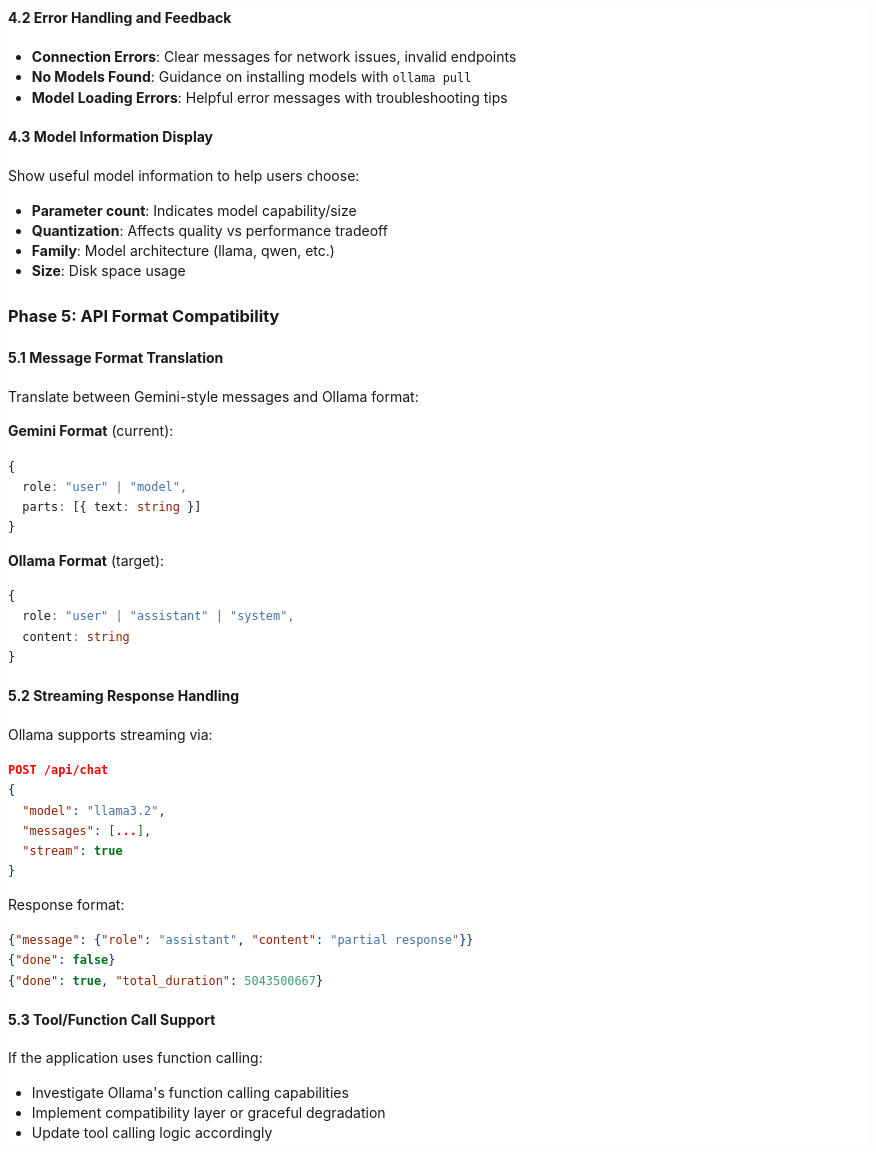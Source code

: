 #### 4.2 Error Handling and Feedback
- **Connection Errors**: Clear messages for network issues, invalid endpoints
- **No Models Found**: Guidance on installing models with `ollama pull`
- **Model Loading Errors**: Helpful error messages with troubleshooting tips

#### 4.3 Model Information Display
Show useful model information to help users choose:
- **Parameter count**: Indicates model capability/size
- **Quantization**: Affects quality vs performance tradeoff  
- **Family**: Model architecture (llama, qwen, etc.)
- **Size**: Disk space usage

### Phase 5: API Format Compatibility

#### 5.1 Message Format Translation
Translate between Gemini-style messages and Ollama format:

**Gemini Format** (current):
```typescript
{
  role: "user" | "model",
  parts: [{ text: string }]
}
```

**Ollama Format** (target):
```typescript
{
  role: "user" | "assistant" | "system", 
  content: string
}
```

#### 5.2 Streaming Response Handling
Ollama supports streaming via:
```json
POST /api/chat
{
  "model": "llama3.2",
  "messages": [...],
  "stream": true
}
```

Response format:
```json
{"message": {"role": "assistant", "content": "partial response"}}
{"done": false}
{"done": true, "total_duration": 5043500667}
```

#### 5.3 Tool/Function Call Support
If the application uses function calling:
- Investigate Ollama's function calling capabilities
- Implement compatibility layer or graceful degradation
- Update tool calling logic accordingly
